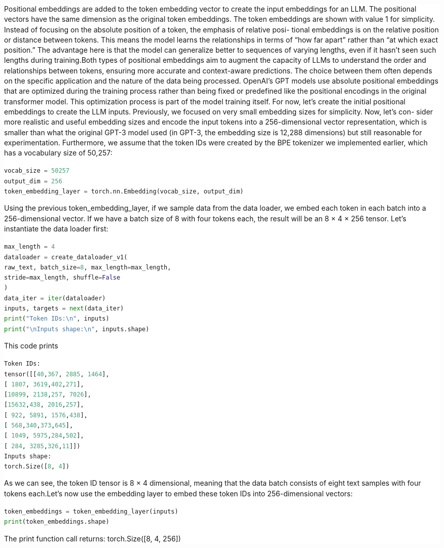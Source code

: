 Positional embeddings are added to the token embedding vector to create the
input embeddings for an LLM. The positional vectors have the same dimension as the original
token embeddings. The token embeddings are shown with value 1 for simplicity.
Instead of focusing on the absolute position of a token, the emphasis of relative posi-
tional embeddings is on the relative position or distance between tokens. This means
the model learns the relationships in terms of “how far apart” rather than “at which
exact position.” The advantage here is that the model can generalize better to sequences
of varying lengths, even if it hasn’t seen such lengths during training.Both types of positional embeddings aim to augment the capacity of LLMs to understand the order and relationships between tokens, ensuring more accurate and context-aware predictions. The choice between them often depends on the specific application and the nature of the data being processed.
OpenAI’s GPT models use absolute positional embeddings that are optimized
during the training process rather than being fixed or predefined like the positional
encodings in the original transformer model. This optimization process is part of the
model training itself. For now, let’s create the initial positional embeddings to create the
LLM inputs.
Previously, we focused on very small embedding sizes for simplicity. Now, let’s con-
sider more realistic and useful embedding sizes and encode the input tokens into a
256-dimensional vector representation, which is smaller than what the original GPT-3
model used (in GPT-3, the embedding size is 12,288 dimensions) but still reasonable
for experimentation. Furthermore, we assume that the token IDs were created by the
BPE tokenizer we implemented earlier, which has a vocabulary size of 50,257:

```python
vocab_size = 50257
output_dim = 256
token_embedding_layer = torch.nn.Embedding(vocab_size, output_dim)
```
Using the previous token_embedding_layer, if we sample data from the data loader,
we embed each token in each batch into a 256-dimensional vector. If we have a batch
size of 8 with four tokens each, the result will be an 8 × 4 × 256 tensor.
Let’s instantiate the data loader first:
```python
max_length = 4
dataloader = create_dataloader_v1(
raw_text, batch_size=8, max_length=max_length,
stride=max_length, shuffle=False
)
data_iter = iter(dataloader)
inputs, targets = next(data_iter)
print("Token IDs:\n", inputs)
print("\nInputs shape:\n", inputs.shape)
```
This code prints
```python
Token IDs:
tensor([[40,367, 2885, 1464],
[ 1807, 3619,402,271],
[10899, 2138,257, 7026],
[15632,438, 2016,257],
[ 922, 5891, 1576,438],
[ 568,340,373,645],
[ 1049, 5975,284,502],
[ 284, 3285,326,11]])
Inputs shape:
torch.Size([8, 4])
```
As we can see, the token ID tensor is 8 × 4 dimensional, meaning that the data batch
consists of eight text samples with four tokens each.Let’s now use the embedding layer to embed these token IDs into 256-dimensional vectors:
```python
token_embeddings = token_embedding_layer(inputs)
print(token_embeddings.shape)
```
The print function call returns:
torch.Size([8, 4, 256])